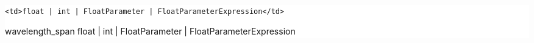     <td>float | int | FloatParameter | FloatParameterExpression</td>
  </tr>
  <tr>
    <td>wavelength_span</td>
    <td>float | int | FloatParameter | FloatParameterExpression</td>
  </tr>
</table>


